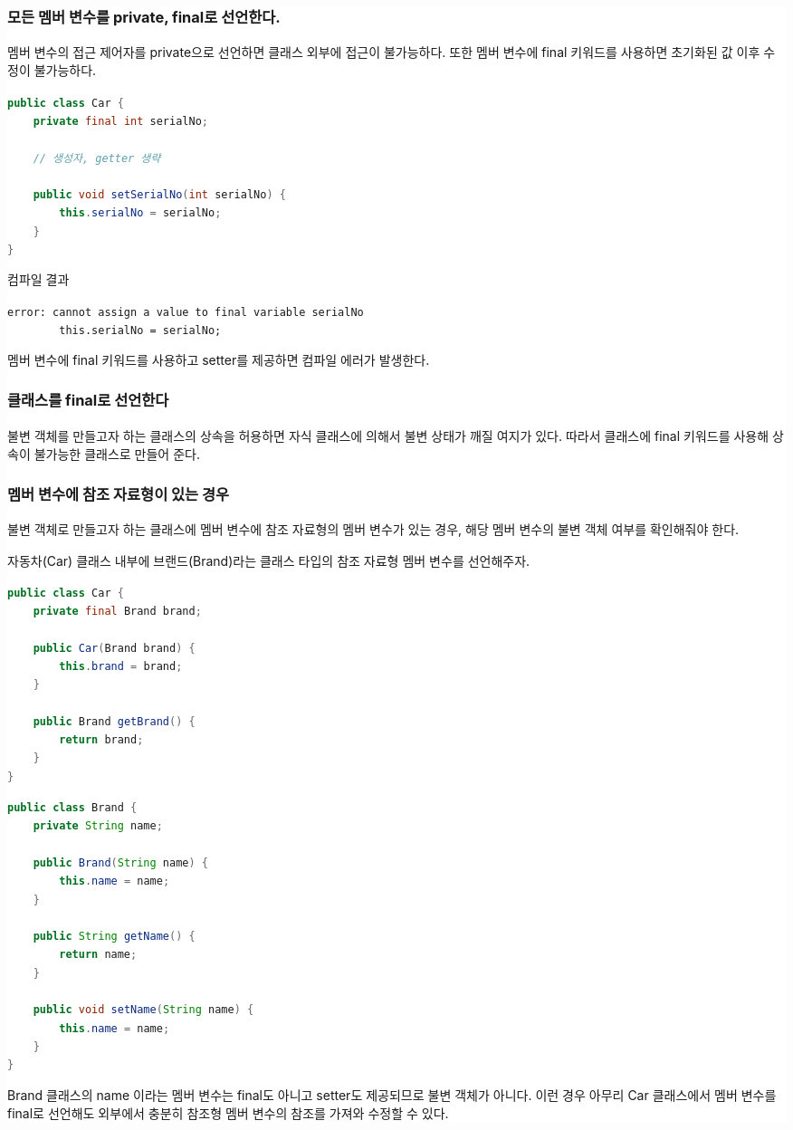 ### 모든 멤버 변수를 private, final로 선언한다.
멤버 변수의 접근 제어자를 private으로 선언하면 클래스 외부에 접근이 불가능하다. 또한 멤버 변수에 final 키워드를 사용하면 초기화된 값 이후 수정이 불가능하다.

```java
public class Car {
    private final int serialNo;

    // 생성자, getter 생략

    public void setSerialNo(int serialNo) {
        this.serialNo = serialNo;
    }
}
```
컴파일 결과
```
error: cannot assign a value to final variable serialNo
        this.serialNo = serialNo;
```
멤버 변수에 final 키워드를 사용하고 setter를 제공하면 컴파일 에러가 발생한다.

### 클래스를 final로 선언한다
불변 객체를 만들고자 하는 클래스의 상속을 허용하면 자식 클래스에 의해서 불변 상태가 깨질 여지가 있다. 따라서 클래스에 final 키워드를 사용해 상속이 불가능한 클래스로 만들어 준다.

### 멤버 변수에 참조 자료형이 있는 경우
불변 객체로 만들고자 하는 클래스에 멤버 변수에 참조 자료형의 멤버 변수가 있는 경우, 해당 멤버 변수의 불변 객체 여부를 확인해줘야 한다.

자동차(Car) 클래스 내부에 브랜드(Brand)라는 클래스 타입의 참조 자료형 멤버 변수를 선언해주자.

```java
public class Car {
    private final Brand brand;

    public Car(Brand brand) {
        this.brand = brand;
    }

    public Brand getBrand() {
        return brand;
    }
}
```

```java
public class Brand {
    private String name;

    public Brand(String name) {
        this.name = name;
    }

    public String getName() {
        return name;
    }

    public void setName(String name) {
        this.name = name;
    }
}
```
Brand 클래스의 name 이라는 멤버 변수는 final도 아니고 setter도 제공되므로 불변 객체가 아니다. 이런 경우 아무리 Car 클래스에서 멤버 변수를 final로 선언해도 외부에서 충분히 참조형 멤버 변수의 참조를 가져와 수정할 수 있다.
